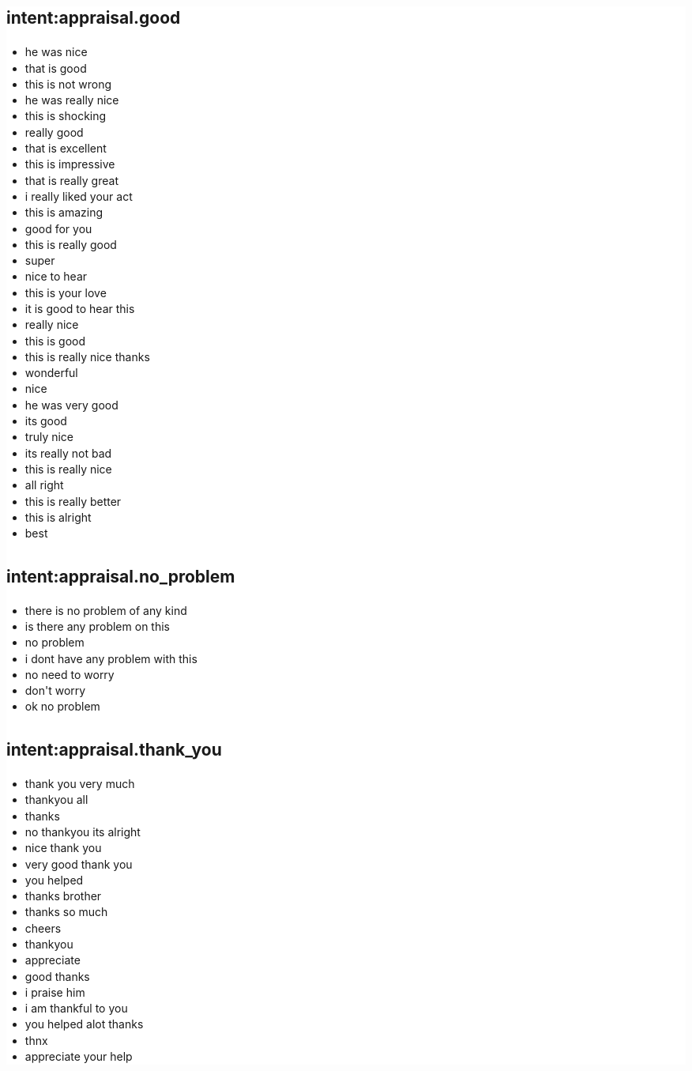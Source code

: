 ## intent:appraisal.good
- he was nice
- that is good
- this is not wrong
- he was really nice
- this is shocking
- really good
- that is excellent
- this is impressive
- that is really great
- i really liked your act
- this is amazing
- good for you
- this is really good
- super
- nice to hear
- this is your love
- it is good to hear this
- really nice
- this is good
- this is really nice thanks
- wonderful
- nice
- he was very good
- its good
- truly nice
- its really not bad
- this is really nice
- all right
- this is really better
- this is alright
- best

## intent:appraisal.no_problem
- there is no problem of any kind
- is there any problem on this
- no problem
- i dont have any problem with this
- no need to worry
- don't worry
- ok no problem

## intent:appraisal.thank_you
- thank you very much
- thankyou all
- thanks
- no thankyou  its alright
- nice thank you
- very good thank you
- you helped
- thanks brother
- thanks so much
- cheers
- thankyou
- appreciate
- good thanks
- i praise him
- i am thankful to you
- you helped alot  thanks
- thnx
- appreciate your help